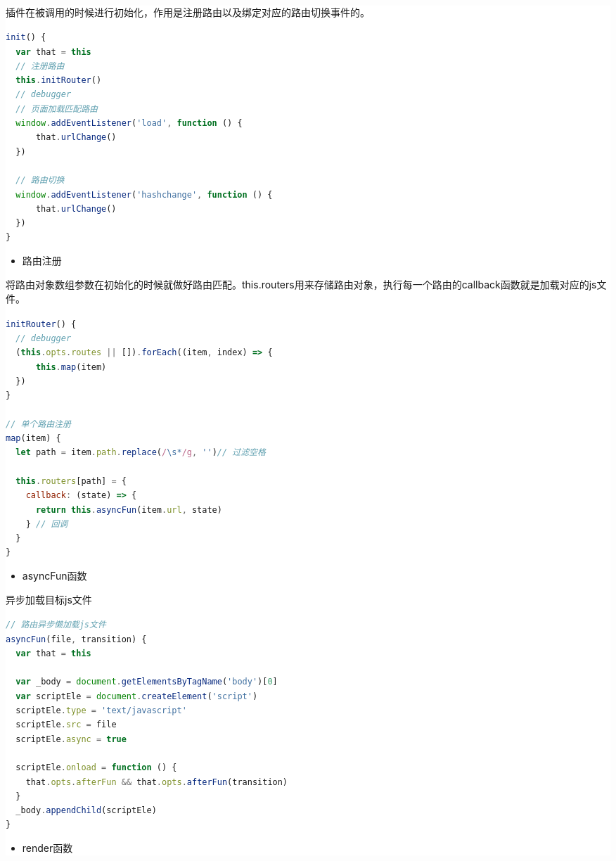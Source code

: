 插件在被调用的时候进行初始化，作用是注册路由以及绑定对应的路由切换事件的。
````javascript
init() {
  var that = this
  // 注册路由
  this.initRouter()
  // debugger
  // 页面加载匹配路由
  window.addEventListener('load', function () {
      that.urlChange()
  })

  // 路由切换
  window.addEventListener('hashchange', function () {
      that.urlChange()
  })
}
````
* 路由注册

将路由对象数组参数在初始化的时候就做好路由匹配。this.routers用来存储路由对象，执行每一个路由的callback函数就是加载对应的js文件。
````javascript
initRouter() {
  // debugger
  (this.opts.routes || []).forEach((item, index) => {
      this.map(item)
  })
}

// 单个路由注册
map(item) {
  let path = item.path.replace(/\s*/g, '')// 过滤空格
  
  this.routers[path] = {
    callback: (state) => {
      return this.asyncFun(item.url, state)
    } // 回调
  }
}
````

* asyncFun函数

异步加载目标js文件

````javascript
// 路由异步懒加载js文件
asyncFun(file, transition) {
  var that = this

  var _body = document.getElementsByTagName('body')[0]
  var scriptEle = document.createElement('script')
  scriptEle.type = 'text/javascript'
  scriptEle.src = file
  scriptEle.async = true
  
  scriptEle.onload = function () {
    that.opts.afterFun && that.opts.afterFun(transition)
  }
  _body.appendChild(scriptEle)
}
````
* render函数
